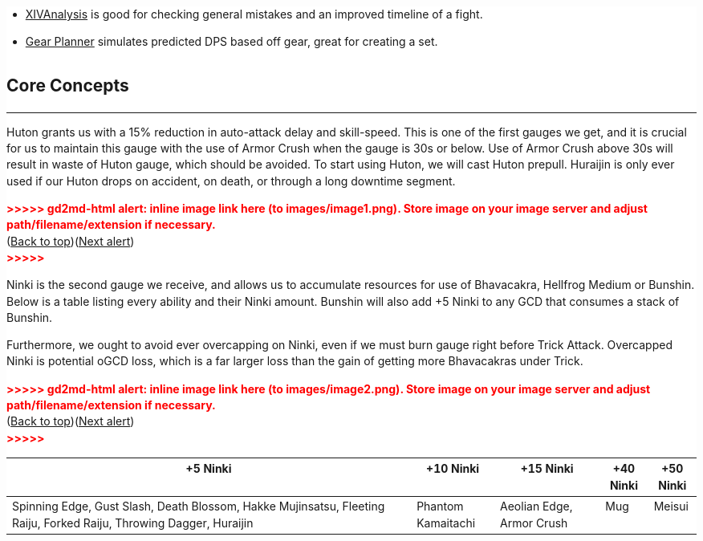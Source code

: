 * [XIVAnalysis](https://xivanalysis.com/) is good for checking general mistakes and an improved timeline of a fight. 

* [Gear Planner](http://bit.ly/Gear-Planner) simulates predicted DPS based off gear, great for creating a set. 




## Core Concepts




- - -



Huton grants us with a 15% reduction in auto-attack delay and skill-speed. This is one of the first gauges we get, and it is crucial for us to maintain this gauge with the use of Armor Crush when the gauge is 30s or below. Use of Armor Crush above 30s will result in waste of Huton gauge, which should be avoided. To start using Huton, we will cast Huton prepull. Huraijin is only ever used if our Huton drops on accident, on death, or through a long downtime segment.   





<p id="gdcalert1" ><span style="color: red; font-weight: bold">>>>>>  gd2md-html alert: inline image link here (to images/image1.png). Store image on your image server and adjust path/filename/extension if necessary. </span><br>(<a href="#">Back to top</a>)(<a href="#gdcalert2">Next alert</a>)<br><span style="color: red; font-weight: bold">>>>>> </span></p>







Ninki is the second gauge we receive, and allows us to accumulate resources for use of Bhavacakra, Hellfrog Medium or Bunshin. Below is a table listing every ability and their Ninki amount. Bunshin will also add +5 Ninki to any GCD that consumes a stack of Bunshin. 

Furthermore, we ought to avoid ever overcapping on Ninki, even if we must burn gauge right before Trick Attack. Overcapped Ninki is potential oGCD loss, which is a far larger loss than the gain of getting more Bhavacakras under Trick. 





<p id="gdcalert2" ><span style="color: red; font-weight: bold">>>>>>  gd2md-html alert: inline image link here (to images/image2.png). Store image on your image server and adjust path/filename/extension if necessary. </span><br>(<a href="#">Back to top</a>)(<a href="#gdcalert3">Next alert</a>)<br><span style="color: red; font-weight: bold">>>>>> </span></p>








| +5 Ninki                                                                                                                     | +10 Ninki            | +15 Ninki                    | +40 Ninki | +50 Ninki |
|------------------------------------------------------------------------------------------------------------------------------|----------------------|------------------------------|-----------|-----------|
| Spinning Edge, Gust Slash, Death Blossom, Hakke Mujinsatsu, Fleeting Raiju, Forked Raiju, Throwing Dagger, Huraijin | Phantom Kamaitachi | Aeolian Edge, Armor Crush | Mug | Meisui  |
